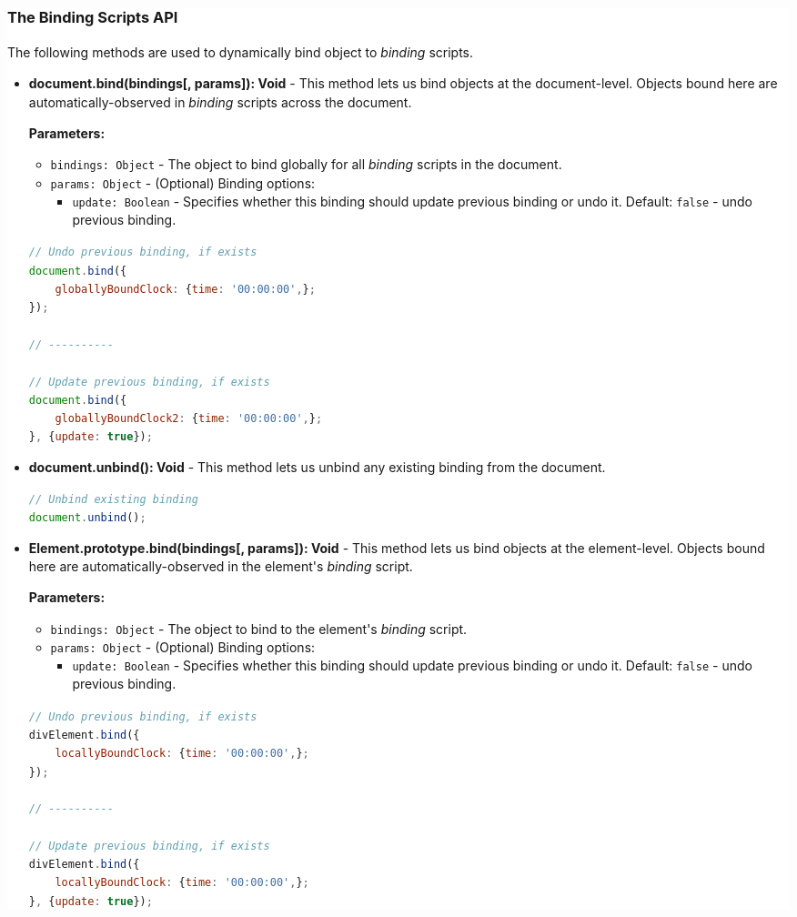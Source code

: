 ### The Binding Scripts API
The following methods are used to dynamically bind object to *binding* scripts.

+ **document.bind(bindings[, params]): Void** - This method lets us bind objects at the document-level. Objects bound here are automatically-observed in *binding* scripts across the document.

    **Parameters:**
    + `bindings: Object` - The object to bind globally for all *binding* scripts in the document.
    + `params: Object` - (Optional) Binding options:
        + `update: Boolean` - Specifies whether this binding should update previous binding or undo it. Default: `false` - undo previous binding.

    ```js
    // Undo previous binding, if exists
    document.bind({
        globallyBoundClock: {time: '00:00:00',};
    });

    // ----------

    // Update previous binding, if exists
    document.bind({
        globallyBoundClock2: {time: '00:00:00',};
    }, {update: true});
    ```

+ **document.unbind(): Void** - This method lets us unbind any existing binding from the document.

    ```js
    // Unbind existing binding
    document.unbind();
    ```
    
+ **Element.prototype.bind(bindings[, params]): Void** - This method lets us bind objects at the element-level. Objects bound here are automatically-observed in the element's *binding* script.

    **Parameters:**
    + `bindings: Object` - The object to bind to the element's *binding* script.
    + `params: Object` - (Optional) Binding options:
        + `update: Boolean` - Specifies whether this binding should update previous binding or undo it. Default: `false` - undo previous binding.

    ```js
    // Undo previous binding, if exists
    divElement.bind({
        locallyBoundClock: {time: '00:00:00',};
    });

    // ----------

    // Update previous binding, if exists
    divElement.bind({
        locallyBoundClock: {time: '00:00:00',};
    }, {update: true});
    ```
